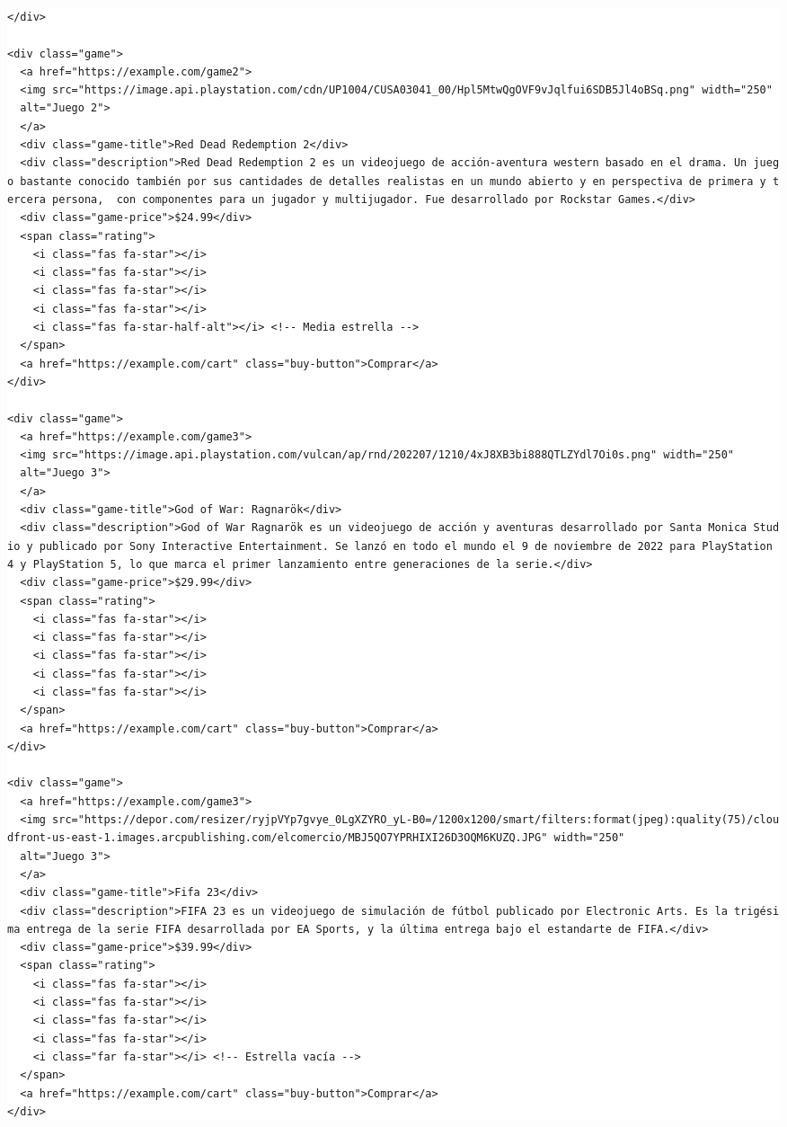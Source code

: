     </div>
    
    <div class="game">
      <a href="https://example.com/game2">
      <img src="https://image.api.playstation.com/cdn/UP1004/CUSA03041_00/Hpl5MtwQgOVF9vJqlfui6SDB5Jl4oBSq.png" width="250"  
      alt="Juego 2">
      </a>
      <div class="game-title">Red Dead Redemption 2</div>
      <div class="description">Red Dead Redemption 2 es un videojuego de acción-aventura western basado en el drama. Un juego bastante conocido también por sus cantidades de detalles realistas en un mundo abierto y en perspectiva de primera y tercera persona, ​ con componentes para un jugador y multijugador.​ Fue desarrollado por Rockstar Games.</div>
      <div class="game-price">$24.99</div>
      <span class="rating">
        <i class="fas fa-star"></i>
        <i class="fas fa-star"></i>
        <i class="fas fa-star"></i>
        <i class="fas fa-star"></i>
        <i class="fas fa-star-half-alt"></i> <!-- Media estrella -->
      </span>
      <a href="https://example.com/cart" class="buy-button">Comprar</a>
    </div>

    <div class="game">
      <a href="https://example.com/game3">  
      <img src="https://image.api.playstation.com/vulcan/ap/rnd/202207/1210/4xJ8XB3bi888QTLZYdl7Oi0s.png" width="250"  
      alt="Juego 3">
      </a>
      <div class="game-title">God of War: Ragnarök</div>
      <div class="description">God of War Ragnarök es un videojuego de acción y aventuras desarrollado por Santa Monica Studio y publicado por Sony Interactive Entertainment. Se lanzó en todo el mundo el 9 de noviembre de 2022 para PlayStation 4 y PlayStation 5, lo que marca el primer lanzamiento entre generaciones de la serie.</div>
      <div class="game-price">$29.99</div>
      <span class="rating">
        <i class="fas fa-star"></i>
        <i class="fas fa-star"></i>
        <i class="fas fa-star"></i>
        <i class="fas fa-star"></i>
        <i class="fas fa-star"></i>
      </span>
      <a href="https://example.com/cart" class="buy-button">Comprar</a>
    </div>
    
    <div class="game">
      <a href="https://example.com/game3">   
      <img src="https://depor.com/resizer/ryjpVYp7gvye_0LgXZYRO_yL-B0=/1200x1200/smart/filters:format(jpeg):quality(75)/cloudfront-us-east-1.images.arcpublishing.com/elcomercio/MBJ5QO7YPRHIXI26D3OQM6KUZQ.JPG" width="250"  
      alt="Juego 3">
      </a>
      <div class="game-title">Fifa 23</div>
      <div class="description">FIFA 23 es un videojuego de simulación de fútbol publicado por Electronic Arts. Es la trigésima entrega de la serie FIFA desarrollada por EA Sports, y la última entrega bajo el estandarte de FIFA.</div>
      <div class="game-price">$39.99</div>
      <span class="rating">
        <i class="fas fa-star"></i>
        <i class="fas fa-star"></i>
        <i class="fas fa-star"></i>
        <i class="fas fa-star"></i>
        <i class="far fa-star"></i> <!-- Estrella vacía -->
      </span>
      <a href="https://example.com/cart" class="buy-button">Comprar</a>
    </div>
